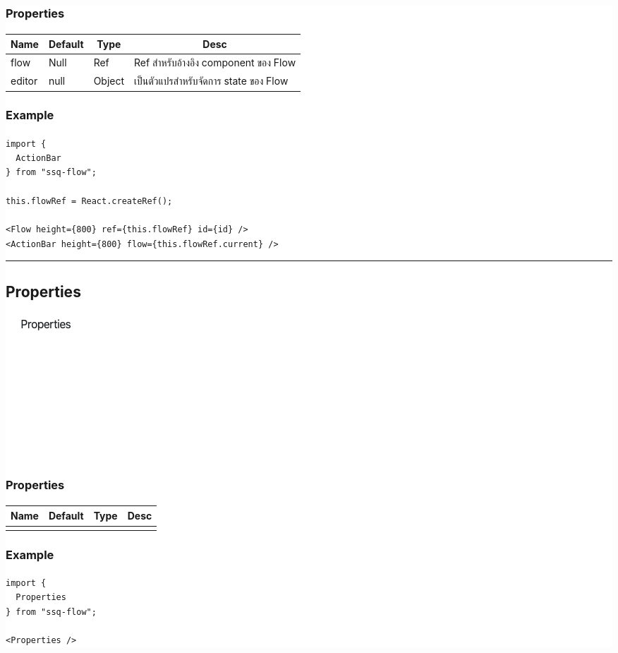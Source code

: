 ### Properties

| Name   | Default | Type   | Desc                              |
| ------ | ------- | ------ | --------------------------------- |
| flow   | Null    | Ref    | Ref สำหรับอ้างอิง component ของ Flow |
| editor | null    | Object | เป็นตัวแปรสำหรับจัดการ state ของ Flow |

### Example

```react
import {
  ActionBar
} from "ssq-flow";
  
this.flowRef = React.createRef();

<Flow height={800} ref={this.flowRef} id={id} />
<ActionBar height={800} flow={this.flowRef.current} />
```



---

## Properties

![emulator](./docs/images/properties.png)

### Properties

| Name | Default | Type | Desc |
| ---- | ------- | ---- | ---- |
|      |         |      |      |

###  Example

```react
import {
  Properties
} from "ssq-flow";

<Properties />
```
